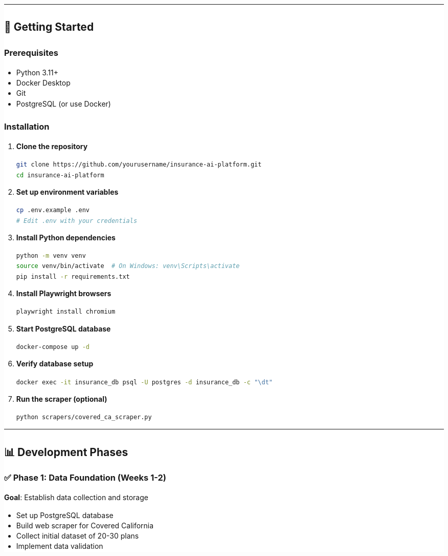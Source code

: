 
---

## 🚀 Getting Started

### Prerequisites
- Python 3.11+
- Docker Desktop
- Git
- PostgreSQL (or use Docker)

### Installation

1. **Clone the repository**
   ```bash
   git clone https://github.com/yourusername/insurance-ai-platform.git
   cd insurance-ai-platform
   ```

2. **Set up environment variables**
   ```bash
   cp .env.example .env
   # Edit .env with your credentials
   ```

3. **Install Python dependencies**
   ```bash
   python -m venv venv
   source venv/bin/activate  # On Windows: venv\Scripts\activate
   pip install -r requirements.txt
   ```

4. **Install Playwright browsers**
   ```bash
   playwright install chromium
   ```

5. **Start PostgreSQL database**
   ```bash
   docker-compose up -d
   ```

6. **Verify database setup**
   ```bash
   docker exec -it insurance_db psql -U postgres -d insurance_db -c "\dt"
   ```

7. **Run the scraper (optional)**
   ```bash
   python scrapers/covered_ca_scraper.py
   ```

---

## 📊 Development Phases

### ✅ Phase 1: Data Foundation (Weeks 1-2)
**Goal**: Establish data collection and storage
- Set up PostgreSQL database
- Build web scraper for Covered California
- Collect initial dataset of 20-30 plans
- Implement data validation
